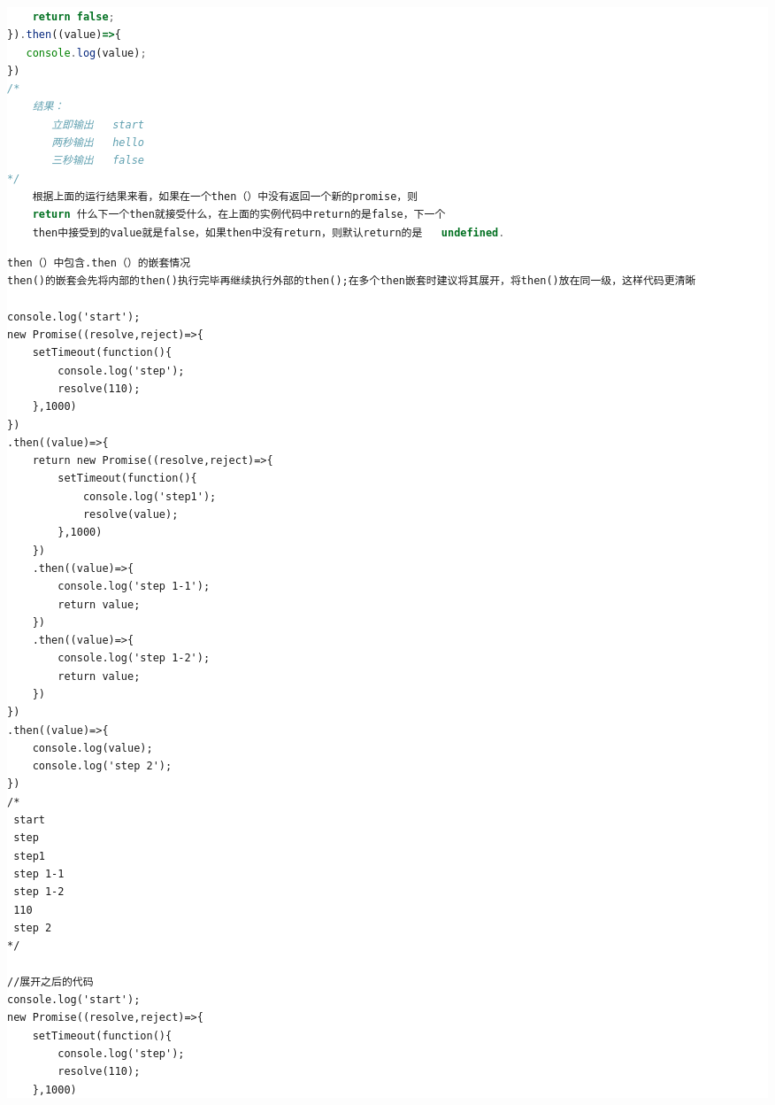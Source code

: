 ```js
    return false; 
}).then((value)=>{
   console.log(value);
})
/*
    结果：
       立即输出   start
       两秒输出   hello
       三秒输出   false
*/
	根据上面的运行结果来看，如果在一个then（）中没有返回一个新的promise，则
	return 什么下一个then就接受什么，在上面的实例代码中return的是false，下一个
	then中接受到的value就是false，如果then中没有return，则默认return的是	undefined.

```

```
then（）中包含.then（）的嵌套情况
then()的嵌套会先将内部的then()执行完毕再继续执行外部的then();在多个then嵌套时建议将其展开，将then()放在同一级，这样代码更清晰
	
console.log('start');
new Promise((resolve,reject)=>{
    setTimeout(function(){
        console.log('step');
        resolve(110);
    },1000)
})
.then((value)=>{
    return new Promise((resolve,reject)=>{
        setTimeout(function(){
            console.log('step1');
            resolve(value);
        },1000)
    })
    .then((value)=>{
        console.log('step 1-1');
        return value;
    })
    .then((value)=>{
        console.log('step 1-2');
        return value;
    })
})
.then((value)=>{
    console.log(value);
    console.log('step 2');
})
/*
 start
 step
 step1
 step 1-1
 step 1-2
 110
 step 2
*/
 
//展开之后的代码
console.log('start');
new Promise((resolve,reject)=>{
    setTimeout(function(){
        console.log('step');
        resolve(110);
    },1000)
```